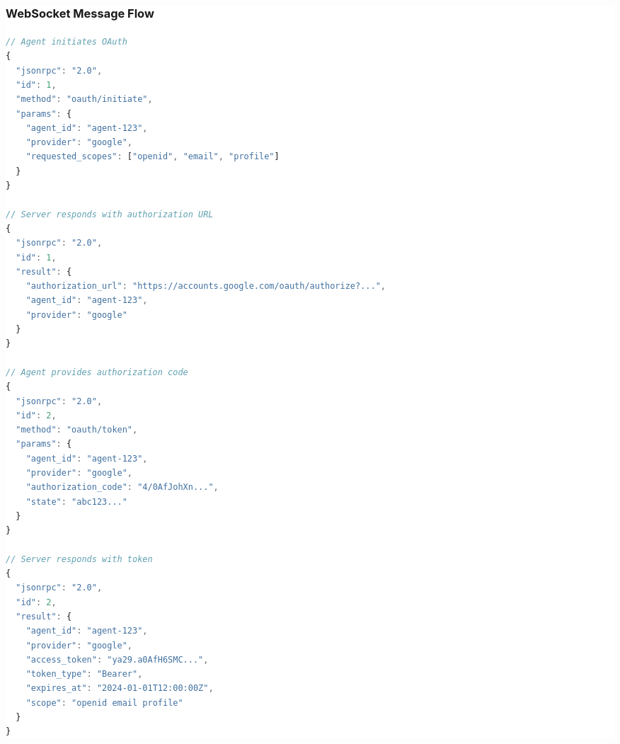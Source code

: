 ### WebSocket Message Flow

```javascript
// Agent initiates OAuth
{
  "jsonrpc": "2.0",
  "id": 1,
  "method": "oauth/initiate",
  "params": {
    "agent_id": "agent-123",
    "provider": "google",
    "requested_scopes": ["openid", "email", "profile"]
  }
}

// Server responds with authorization URL
{
  "jsonrpc": "2.0",
  "id": 1,
  "result": {
    "authorization_url": "https://accounts.google.com/oauth/authorize?...",
    "agent_id": "agent-123",
    "provider": "google"
  }
}

// Agent provides authorization code
{
  "jsonrpc": "2.0",
  "id": 2,
  "method": "oauth/token",
  "params": {
    "agent_id": "agent-123",
    "provider": "google",
    "authorization_code": "4/0AfJohXn...",
    "state": "abc123..."
  }
}

// Server responds with token
{
  "jsonrpc": "2.0",
  "id": 2,
  "result": {
    "agent_id": "agent-123",
    "provider": "google",
    "access_token": "ya29.a0AfH6SMC...",
    "token_type": "Bearer",
    "expires_at": "2024-01-01T12:00:00Z",
    "scope": "openid email profile"
  }
}
```

